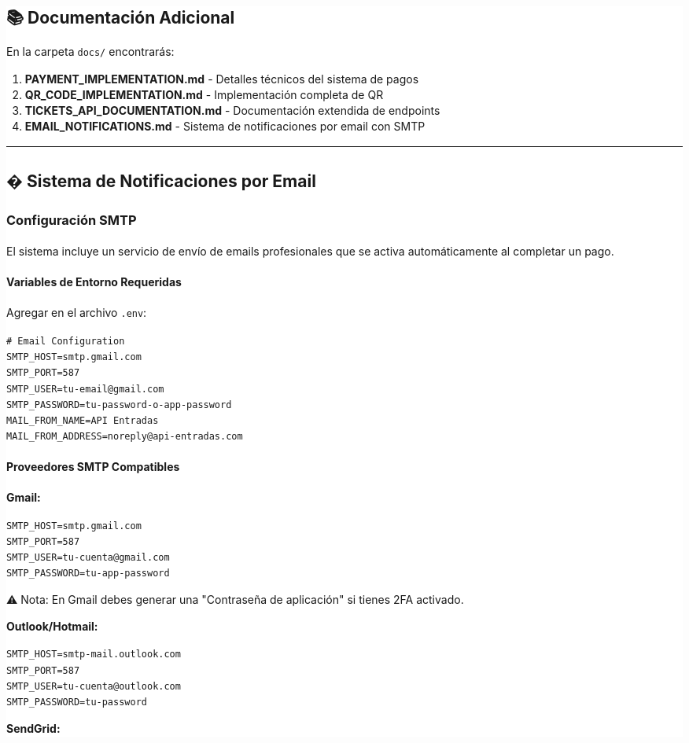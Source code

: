 
## 📚 Documentación Adicional

En la carpeta `docs/` encontrarás:

1. **PAYMENT_IMPLEMENTATION.md** - Detalles técnicos del sistema de pagos
2. **QR_CODE_IMPLEMENTATION.md** - Implementación completa de QR
3. **TICKETS_API_DOCUMENTATION.md** - Documentación extendida de endpoints
4. **EMAIL_NOTIFICATIONS.md** - Sistema de notificaciones por email con SMTP

---

## � Sistema de Notificaciones por Email

### Configuración SMTP

El sistema incluye un servicio de envío de emails profesionales que se activa automáticamente al completar un pago.

#### Variables de Entorno Requeridas

Agregar en el archivo `.env`:

```env
# Email Configuration
SMTP_HOST=smtp.gmail.com
SMTP_PORT=587
SMTP_USER=tu-email@gmail.com
SMTP_PASSWORD=tu-password-o-app-password
MAIL_FROM_NAME=API Entradas
MAIL_FROM_ADDRESS=noreply@api-entradas.com
```

#### Proveedores SMTP Compatibles

**Gmail:**

```env
SMTP_HOST=smtp.gmail.com
SMTP_PORT=587
SMTP_USER=tu-cuenta@gmail.com
SMTP_PASSWORD=tu-app-password
```

⚠️ Nota: En Gmail debes generar una "Contraseña de aplicación" si tienes 2FA activado.

**Outlook/Hotmail:**

```env
SMTP_HOST=smtp-mail.outlook.com
SMTP_PORT=587
SMTP_USER=tu-cuenta@outlook.com
SMTP_PASSWORD=tu-password
```

**SendGrid:**
